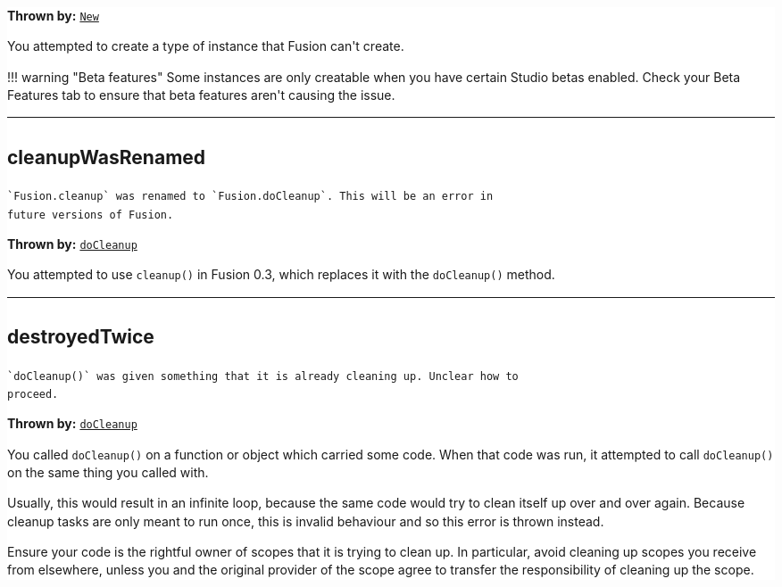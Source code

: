 **Thrown by:**
[`New`](../../roblox/members/new)

You attempted to create a type of instance that Fusion can't create.

!!! warning "Beta features"
	Some instances are only creatable when you have certain Studio betas
	enabled. Check your Beta Features tab to ensure that beta features aren't
	causing the issue.
</div>

-----

<div class="fusiondoc-error-api-section" markdown>

## cleanupWasRenamed

```
`Fusion.cleanup` was renamed to `Fusion.doCleanup`. This will be an error in
future versions of Fusion.
```

**Thrown by:**
[`doCleanup`](../../memory/members/docleanup)

You attempted to use `cleanup()` in Fusion 0.3, which replaces it with the
`doCleanup()` method.
</div>

-----

<div class="fusiondoc-error-api-section" markdown>

## destroyedTwice

```
`doCleanup()` was given something that it is already cleaning up. Unclear how to
proceed.
```

**Thrown by:**
[`doCleanup`](../../memory/members/doCleanup)

You called `doCleanup()` on a function or object which carried some code. When
that code was run, it attempted to call `doCleanup()` on the same thing you
called with.

Usually, this would result in an infinite loop, because the same code would try
to clean itself up over and over again. Because cleanup tasks are only meant to
run once, this is invalid behaviour and so this error is thrown instead.

Ensure your code is the rightful owner of scopes that it is trying to clean up.
In particular, avoid cleaning up scopes you receive from elsewhere, unless you
and the original provider of the scope agree to transfer the responsibility of
cleaning up the scope.
</div>
